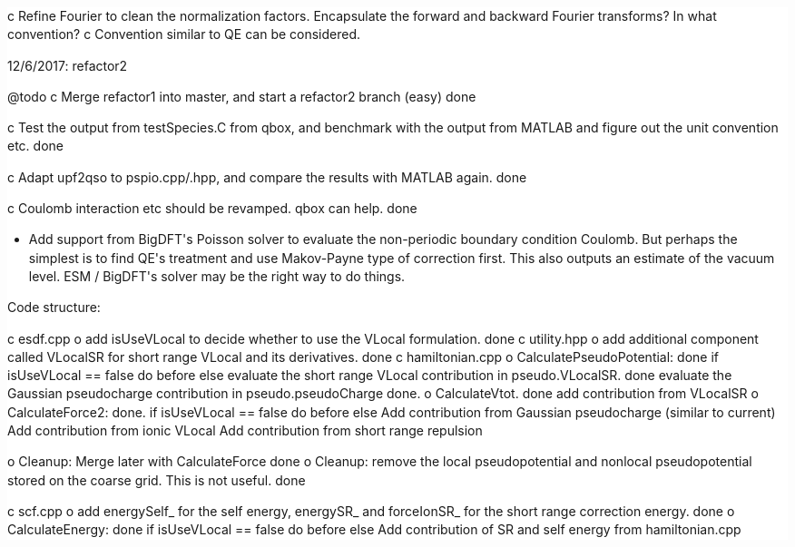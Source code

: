 c Refine Fourier to clean the normalization factors. Encapsulate the
  forward and backward Fourier transforms? In what convention?
  c Convention similar to QE can be considered.




12/6/2017: refactor2

@todo
c Merge refactor1 into master, and start a refactor2 branch (easy) done

c Test the output from testSpecies.C from qbox, and benchmark with the
  output from MATLAB and figure out the unit convention etc. done

c Adapt upf2qso to pspio.cpp/.hpp, and compare the results with MATLAB
  again. done

c Coulomb interaction etc should be revamped. qbox can help. done

- Add support from BigDFT's Poisson solver to evaluate the non-periodic
  boundary condition Coulomb. But perhaps the simplest is to find QE's
  treatment and use Makov-Payne type of correction first. This also
  outputs an estimate of the vacuum level. ESM / BigDFT's solver may be
  the right way to do things.


Code structure:

c esdf.cpp
  o add isUseVLocal to decide whether to use the VLocal formulation.  done
c utility.hpp
  o add additional component called VLocalSR for short range VLocal and
    its derivatives. done
c hamiltonian.cpp
  o CalculatePseudoPotential:  done
      if isUseVLocal == false
        do before
      else
        evaluate the short range VLocal contribution in pseudo.VLocalSR.  done
        evaluate the Gaussian pseudocharge contribution in pseudo.pseudoCharge  done.
  o CalculateVtot. done
      add contribution from VLocalSR
  o CalculateForce2: done.
      if isUseVLocal == false
        do before
      else
        Add contribution from Gaussian pseudocharge (similar to current)
        Add contribution from ionic VLocal
        Add contribution from short range repulsion

  o Cleanup: Merge later with CalculateForce done
  o Cleanup: remove the local pseudopotential and nonlocal
    pseudopotential stored on the coarse grid. This is not useful. done
      
c scf.cpp
  o add energySelf_ for the self energy, energySR_ and forceIonSR_ for
    the short range correction energy. done
  o CalculateEnergy: done
      if isUseVLocal == false
        do before
      else
        Add contribution of SR and self energy from hamiltonian.cpp
